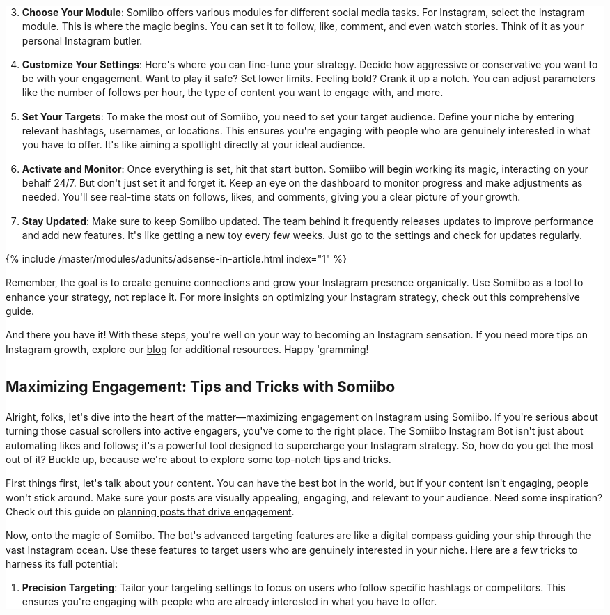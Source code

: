 3. **Choose Your Module**: Somiibo offers various modules for different social media tasks. For Instagram, select the Instagram module. This is where the magic begins. You can set it to follow, like, comment, and even watch stories. Think of it as your personal Instagram butler.

4. **Customize Your Settings**: Here's where you can fine-tune your strategy. Decide how aggressive or conservative you want to be with your engagement. Want to play it safe? Set lower limits. Feeling bold? Crank it up a notch. You can adjust parameters like the number of follows per hour, the type of content you want to engage with, and more.

5. **Set Your Targets**: To make the most out of Somiibo, you need to set your target audience. Define your niche by entering relevant hashtags, usernames, or locations. This ensures you're engaging with people who are genuinely interested in what you have to offer. It's like aiming a spotlight directly at your ideal audience.

6. **Activate and Monitor**: Once everything is set, hit that start button. Somiibo will begin working its magic, interacting on your behalf 24/7. But don't just set it and forget it. Keep an eye on the dashboard to monitor progress and make adjustments as needed. You'll see real-time stats on follows, likes, and comments, giving you a clear picture of your growth.

7. **Stay Updated**: Make sure to keep Somiibo updated. The team behind it frequently releases updates to improve performance and add new features. It's like getting a new toy every few weeks. Just go to the settings and check for updates regularly.

{% include /master/modules/adunits/adsense-in-article.html index="1" %}

Remember, the goal is to create genuine connections and grow your Instagram presence organically. Use Somiibo as a tool to enhance your strategy, not replace it. For more insights on optimizing your Instagram strategy, check out this [comprehensive guide](https://instagrowify.com/blog/from-zero-to-hero-a-comprehensive-guide-to-building-your-instagram-following).

And there you have it! With these steps, you're well on your way to becoming an Instagram sensation. If you need more tips on Instagram growth, explore our [blog](https://instagrowify.com/blog/how-to-optimize-your-instagram-strategy-with-somiibo) for additional resources. Happy 'gramming!

## Maximizing Engagement: Tips and Tricks with Somiibo

Alright, folks, let's dive into the heart of the matter—maximizing engagement on Instagram using Somiibo. If you're serious about turning those casual scrollers into active engagers, you've come to the right place. The Somiibo Instagram Bot isn't just about automating likes and follows; it's a powerful tool designed to supercharge your Instagram strategy. So, how do you get the most out of it? Buckle up, because we're about to explore some top-notch tips and tricks.

First things first, let's talk about your content. You can have the best bot in the world, but if your content isn't engaging, people won't stick around. Make sure your posts are visually appealing, engaging, and relevant to your audience. Need some inspiration? Check out this guide on [planning posts that drive engagement](https://instagrowify.com/blog/instagram-content-strategy-planning-posts-that-drive-engagement).

Now, onto the magic of Somiibo. The bot's advanced targeting features are like a digital compass guiding your ship through the vast Instagram ocean. Use these features to target users who are genuinely interested in your niche. Here are a few tricks to harness its full potential:

1. **Precision Targeting**: Tailor your targeting settings to focus on users who follow specific hashtags or competitors. This ensures you're engaging with people who are already interested in what you have to offer.
